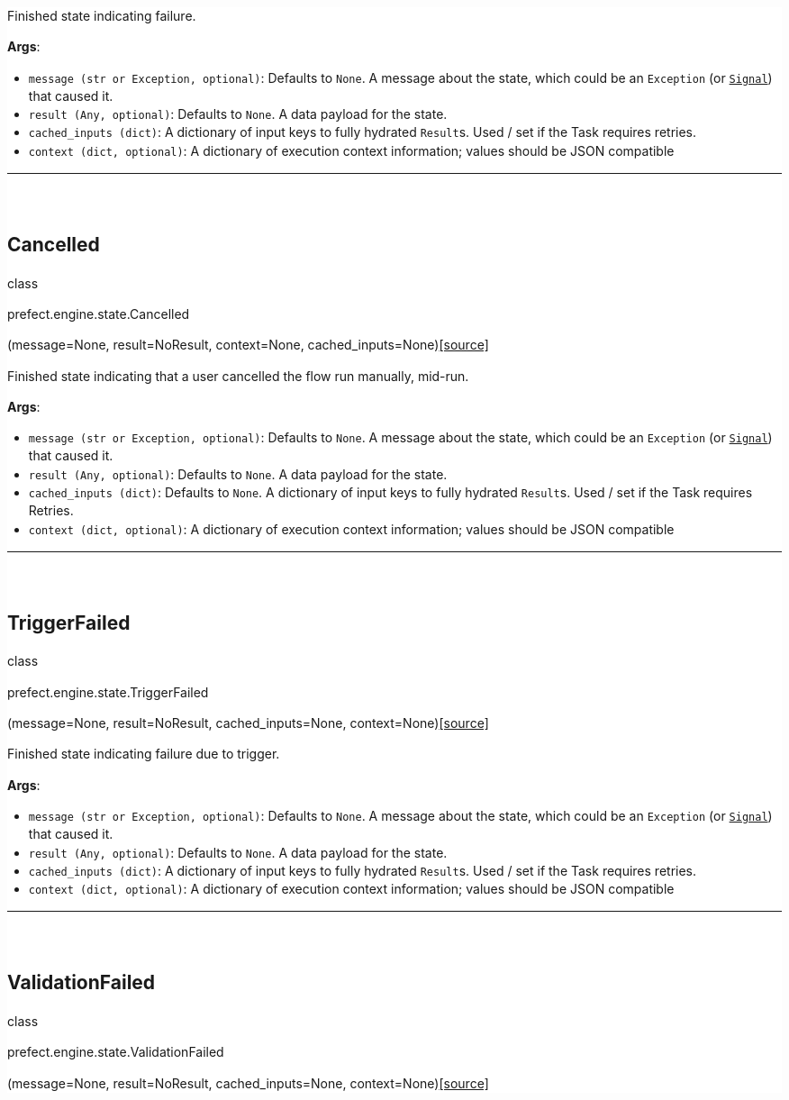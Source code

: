 Finished state indicating failure.

**Args**:     <ul class="args"><li class="args">`message (str or Exception, optional)`: Defaults to `None`. A message about the         state, which could be an `Exception` (or [`Signal`](signals.html)) that caused it.     </li><li class="args">`result (Any, optional)`: Defaults to `None`. A data payload for the state.     </li><li class="args">`cached_inputs (dict)`: A dictionary of input keys to fully hydrated `Result`s.         Used / set if the Task requires retries.     </li><li class="args">`context (dict, optional)`: A dictionary of execution context information; values         should be JSON compatible</li></ul>


---
<br>

 ## Cancelled
 <div class='class-sig' id='prefect-engine-state-cancelled'><p class="prefect-sig">class </p><p class="prefect-class">prefect.engine.state.Cancelled</p>(message=None, result=NoResult, context=None, cached_inputs=None)<span class="source"><a href="https://github.com/PrefectHQ/prefect/blob/master/src/prefect/engine/state.py#L734">[source]</a></span></div>

Finished state indicating that a user cancelled the flow run manually, mid-run.

**Args**:     <ul class="args"><li class="args">`message (str or Exception, optional)`: Defaults to `None`. A message about the         state, which could be an `Exception` (or [`Signal`](signals.html)) that caused it.     </li><li class="args">`result (Any, optional)`: Defaults to `None`. A data payload for the state.     </li><li class="args">`cached_inputs (dict)`: Defaults to `None`. A dictionary of input         keys to fully hydrated `Result`s.  Used / set if the Task requires Retries.     </li><li class="args">`context (dict, optional)`: A dictionary of execution context information; values         should be JSON compatible</li></ul>


---
<br>

 ## TriggerFailed
 <div class='class-sig' id='prefect-engine-state-triggerfailed'><p class="prefect-sig">class </p><p class="prefect-class">prefect.engine.state.TriggerFailed</p>(message=None, result=NoResult, cached_inputs=None, context=None)<span class="source"><a href="https://github.com/PrefectHQ/prefect/blob/master/src/prefect/engine/state.py#L796">[source]</a></span></div>

Finished state indicating failure due to trigger.

**Args**:     <ul class="args"><li class="args">`message (str or Exception, optional)`: Defaults to `None`. A message about the         state, which could be an `Exception` (or [`Signal`](signals.html)) that caused it.     </li><li class="args">`result (Any, optional)`: Defaults to `None`. A data payload for the state.     </li><li class="args">`cached_inputs (dict)`: A dictionary of input keys to fully hydrated `Result`s.         Used / set if the Task requires retries.     </li><li class="args">`context (dict, optional)`: A dictionary of execution context information; values         should be JSON compatible</li></ul>


---
<br>

 ## ValidationFailed
 <div class='class-sig' id='prefect-engine-state-validationfailed'><p class="prefect-sig">class </p><p class="prefect-class">prefect.engine.state.ValidationFailed</p>(message=None, result=NoResult, cached_inputs=None, context=None)<span class="source"><a href="https://github.com/PrefectHQ/prefect/blob/master/src/prefect/engine/state.py#L813">[source]</a></span></div>
